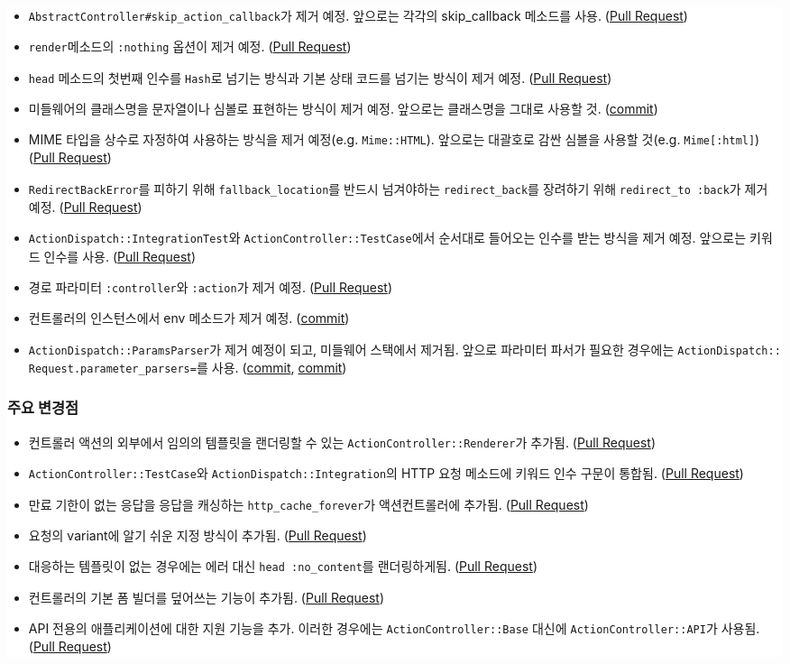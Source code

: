 *  `AbstractController#skip_action_callback`가 제거 예정. 앞으로는 각각의 skip_callback 메소드를 사용.
    ([Pull Request](https://github.com/rails/rails/pull/19060))

*  `render`메소드의 `:nothing` 옵션이 제거 예정.
    ([Pull Request](https://github.com/rails/rails/pull/20336))

*  `head` 메소드의 첫번째 인수를 `Hash`로 넘기는 방식과 기본 상태 코드를 넘기는 방식이 제거 예정.
    ([Pull Request](https://github.com/rails/rails/pull/20407))

*   미들웨어의 클래스명을 문자열이나 심볼로 표현하는 방식이 제거 예정. 앞으로는 클래스명을 그대로 사용할 것.
    ([commit](https://github.com/rails/rails/commit/83b767ce))

*   MIME 타입을 상수로 자정하여 사용하는 방식을 제거 예정(e.g. `Mime::HTML`). 앞으로는 대괄호로 감싼 심볼을 사용할 것(e.g. `Mime[:html]`)
    ([Pull Request](https://github.com/rails/rails/pull/21869))

*   `RedirectBackError`를 피하기 위해 `fallback_location`를 반드시 넘겨야하는 `redirect_back`를 장려하기 위해 `redirect_to :back`가 제거 예정.
    ([Pull Request](https://github.com/rails/rails/pull/22506))

*   `ActionDispatch::IntegrationTest`와 `ActionController::TestCase`에서 순서대로 들어오는 인수를 받는 방식을 제거 예정. 앞으로는 키워드 인수를 사용.
    ([Pull Request](https://github.com/rails/rails/pull/18323))

*   경로 파라미터 `:controller`와 `:action`가 제거 예정.
    ([Pull Request](https://github.com/rails/rails/pull/23980))

*   컨트롤러의 인스턴스에서 env 메소드가 제거 예정.
    ([commit](https://github.com/rails/rails/commit/05934d24aff62d66fc62621aa38dae6456e276be))

*   `ActionDispatch::ParamsParser`가 제거 예정이 되고, 미들웨어 스택에서 제거됨.
    앞으로 파라미터 파서가 필요한 경우에는 `ActionDispatch::Request.parameter_parsers=`를 사용.
    ([commit](https://github.com/rails/rails/commit/38d2bf5fd1f3e014f2397898d371c339baa627b1), [commit](https://github.com/rails/rails/commit/5ed38014811d4ce6d6f957510b9153938370173b))

### 주요 변경점

*   컨트롤러 액션의 외부에서 임의의 템플릿을 랜더링할 수 있는 `ActionController::Renderer`가 추가됨.
    ([Pull Request](https://github.com/rails/rails/pull/18546))

*   `ActionController::TestCase`와 `ActionDispatch::Integration`의 HTTP 요청 메소드에 키워드 인수 구문이 통합됨.
    ([Pull Request](https://github.com/rails/rails/pull/18323))

*   만료 기한이 없는 응답을 응답을 캐싱하는 `http_cache_forever`가 액션컨트롤러에 추가됨.
    ([Pull Request](https://github.com/rails/rails/pull/18394))

*   요청의 variant에 알기 쉬운 지정 방식이 추가됨.
    ([Pull Request](https://github.com/rails/rails/pull/18939))

*   대응하는 템플릿이 없는 경우에는 에러 대신 `head :no_content`를 랜더링하게됨.
    ([Pull Request](https://github.com/rails/rails/pull/19377))

*   컨트롤러의 기본 폼 빌더를 덮어쓰는 기능이 추가됨.
    ([Pull Request](https://github.com/rails/rails/pull/19736))

*   API 전용의 애플리케이션에 대한 지원 기능을 추가. 이러한 경우에는 `ActionController::Base` 대신에 `ActionController::API`가 사용됨.
    ([Pull Request](https://github.com/rails/rails/pull/19832))


[railties]:       https://github.com/rails/rails/blob/5-0-stable/railties/CHANGELOG.md
[action-pack]:    https://github.com/rails/rails/blob/5-0-stable/actionpack/CHANGELOG.md
[action-view]:    https://github.com/rails/rails/blob/5-0-stable/actionview/CHANGELOG.md
[action-mailer]:  https://github.com/rails/rails/blob/5-0-stable/actionmailer/CHANGELOG.md
[action-cable]:   https://github.com/rails/rails/blob/5-0-stable/actioncable/CHANGELOG.md
[active-record]:  https://github.com/rails/rails/blob/5-0-stable/activerecord/CHANGELOG.md
[active-model]:   https://github.com/rails/rails/blob/5-0-stable/activemodel/CHANGELOG.md
[active-support]: https://github.com/rails/rails/blob/5-0-stable/activesupport/CHANGELOG.md
[active-job]:     https://github.com/rails/rails/blob/5-0-stable/activejob/CHANGELOG.md